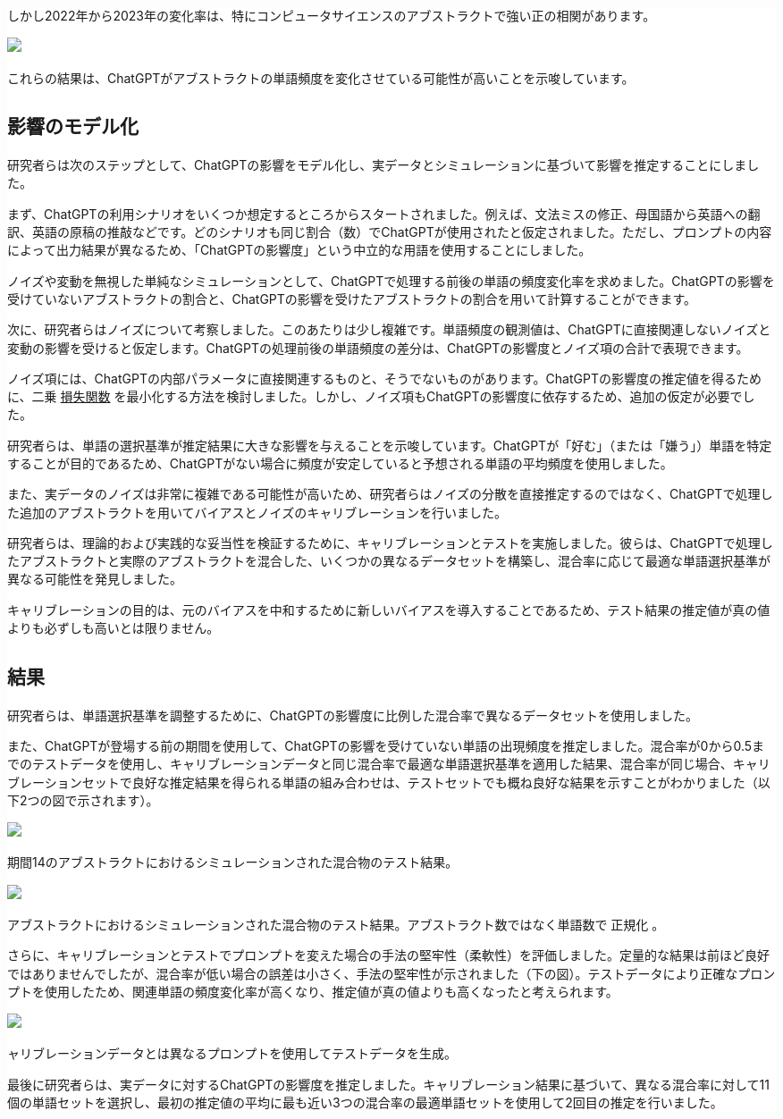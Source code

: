 しかし2022年から2023年の変化率は、特にコンピュータサイエンスのアブストラクトで強い正の相関があります。

![](https://ai-data-base.com/wp-content/uploads/2024/04/AIDB_67681_6.png)

これらの結果は、ChatGPTがアブストラクトの単語頻度を変化させている可能性が高いことを示唆しています。

## 影響のモデル化

研究者らは次のステップとして、ChatGPTの影響をモデル化し、実データとシミュレーションに基づいて影響を推定することにしました。

まず、ChatGPTの利用シナリオをいくつか想定するところからスタートされました。例えば、文法ミスの修正、母国語から英語への翻訳、英語の原稿の推敲などです。どのシナリオも同じ割合（数）でChatGPTが使用されたと仮定されました。ただし、プロンプトの内容によって出力結果が異なるため、「ChatGPTの影響度」という中立的な用語を使用することにしました。

ノイズや変動を無視した単純なシミュレーションとして、ChatGPTで処理する前後の単語の頻度変化率を求めました。ChatGPTの影響を受けていないアブストラクトの割合と、ChatGPTの影響を受けたアブストラクトの割合を用いて計算することができます。

次に、研究者らはノイズについて考察しました。このあたりは少し複雑です。単語頻度の観測値は、ChatGPTに直接関連しないノイズと変動の影響を受けると仮定します。ChatGPTの処理前後の単語頻度の差分は、ChatGPTの影響度とノイズ項の合計で表現できます。

ノイズ項には、ChatGPTの内部パラメータに直接関連するものと、そうでないものがあります。ChatGPTの影響度の推定値を得るために、二乗 [損失関数](https://ai-data-base.com/archives/27017 "損失関数") を最小化する方法を検討しました。しかし、ノイズ項もChatGPTの影響度に依存するため、追加の仮定が必要でした。

研究者らは、単語の選択基準が推定結果に大きな影響を与えることを示唆しています。ChatGPTが「好む」（または「嫌う」）単語を特定することが目的であるため、ChatGPTがない場合に頻度が安定していると予想される単語の平均頻度を使用しました。

また、実データのノイズは非常に複雑である可能性が高いため、研究者らはノイズの分散を直接推定するのではなく、ChatGPTで処理した追加のアブストラクトを用いてバイアスとノイズのキャリブレーションを行いました。

研究者らは、理論的および実践的な妥当性を検証するために、キャリブレーションとテストを実施しました。彼らは、ChatGPTで処理したアブストラクトと実際のアブストラクトを混合した、いくつかの異なるデータセットを構築し、混合率に応じて最適な単語選択基準が異なる可能性を発見しました。

キャリブレーションの目的は、元のバイアスを中和するために新しいバイアスを導入することであるため、テスト結果の推定値が真の値よりも必ずしも高いとは限りません。

## 結果

研究者らは、単語選択基準を調整するために、ChatGPTの影響度に比例した混合率で異なるデータセットを使用しました。

また、ChatGPTが登場する前の期間を使用して、ChatGPTの影響を受けていない単語の出現頻度を推定しました。混合率が0から0.5までのテストデータを使用し、キャリブレーションデータと同じ混合率で最適な単語選択基準を適用した結果、混合率が同じ場合、キャリブレーションセットで良好な推定結果を得られる単語の組み合わせは、テストセットでも概ね良好な結果を示すことがわかりました（以下2つの図で示されます）。

![](https://ai-data-base.com/wp-content/uploads/2024/04/AIDB_67681_7.png)

期間14のアブストラクトにおけるシミュレーションされた混合物のテスト結果。

![](https://ai-data-base.com/wp-content/uploads/2024/04/AIDB_67681_8-1.png)

アブストラクトにおけるシミュレーションされた混合物のテスト結果。アブストラクト数ではなく単語数で 正規化 。

さらに、キャリブレーションとテストでプロンプトを変えた場合の手法の堅牢性（柔軟性）を評価しました。定量的な結果は前ほど良好ではありませんでしたが、混合率が低い場合の誤差は小さく、手法の堅牢性が示されました（下の図）。テストデータにより正確なプロンプトを使用したため、関連単語の頻度変化率が高くなり、推定値が真の値よりも高くなったと考えられます。

![](https://ai-data-base.com/wp-content/uploads/2024/04/AIDB_67681_9.png)

ャリブレーションデータとは異なるプロンプトを使用してテストデータを生成。

最後に研究者らは、実データに対するChatGPTの影響度を推定しました。キャリブレーション結果に基づいて、異なる混合率に対して11個の単語セットを選択し、最初の推定値の平均に最も近い3つの混合率の最適単語セットを使用して2回目の推定を行いました。
